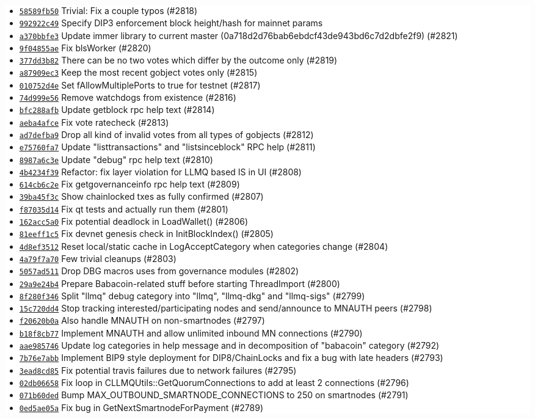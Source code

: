 - [`58589fb50`](https://github.com/babacoin/babacoin/commit/58589fb50) Trivial: Fix a couple typos (#2818)
- [`992922c49`](https://github.com/babacoin/babacoin/commit/992922c49) Specify DIP3 enforcement block height/hash for mainnet params
- [`a370bbfe3`](https://github.com/babacoin/babacoin/commit/a370bbfe3) Update immer library to current master (0a718d2d76bab6ebdcf43de943bd6c7d2dbfe2f9) (#2821)
- [`9f04855ae`](https://github.com/babacoin/babacoin/commit/9f04855ae) Fix blsWorker (#2820)
- [`377dd3b82`](https://github.com/babacoin/babacoin/commit/377dd3b82) There can be no two votes which differ by the outcome only (#2819)
- [`a87909ec3`](https://github.com/babacoin/babacoin/commit/a87909ec3) Keep the most recent gobject votes only (#2815)
- [`010752d4e`](https://github.com/babacoin/babacoin/commit/010752d4e) Set fAllowMultiplePorts to true for testnet (#2817)
- [`74d999e56`](https://github.com/babacoin/babacoin/commit/74d999e56) Remove watchdogs from existence (#2816)
- [`bfc288afb`](https://github.com/babacoin/babacoin/commit/bfc288afb) Update getblock rpc help text (#2814)
- [`aeba4afce`](https://github.com/babacoin/babacoin/commit/aeba4afce) Fix vote ratecheck (#2813)
- [`ad7defba9`](https://github.com/babacoin/babacoin/commit/ad7defba9) Drop all kind of invalid votes from all types of gobjects (#2812)
- [`e75760fa7`](https://github.com/babacoin/babacoin/commit/e75760fa7) Update "listtransactions" and "listsinceblock" RPC help (#2811)
- [`8987a6c3e`](https://github.com/babacoin/babacoin/commit/8987a6c3e) Update "debug" rpc help text (#2810)
- [`4b4234f39`](https://github.com/babacoin/babacoin/commit/4b4234f39) Refactor: fix layer violation for LLMQ based IS in UI (#2808)
- [`614cb6c2e`](https://github.com/babacoin/babacoin/commit/614cb6c2e) Fix getgovernanceinfo rpc help text (#2809)
- [`39ba45f3c`](https://github.com/babacoin/babacoin/commit/39ba45f3c) Show chainlocked txes as fully confirmed (#2807)
- [`f87035d14`](https://github.com/babacoin/babacoin/commit/f87035d14) Fix qt tests and actually run them (#2801)
- [`162acc5a0`](https://github.com/babacoin/babacoin/commit/162acc5a0) Fix potential deadlock in LoadWallet() (#2806)
- [`81eeff1c5`](https://github.com/babacoin/babacoin/commit/81eeff1c5) Fix devnet genesis check in InitBlockIndex() (#2805)
- [`4d8ef3512`](https://github.com/babacoin/babacoin/commit/4d8ef3512) Reset local/static cache in LogAcceptCategory when categories change (#2804)
- [`4a79f7a70`](https://github.com/babacoin/babacoin/commit/4a79f7a70) Few trivial cleanups (#2803)
- [`5057ad511`](https://github.com/babacoin/babacoin/commit/5057ad511) Drop DBG macros uses from governance modules (#2802)
- [`29a9e24b4`](https://github.com/babacoin/babacoin/commit/29a9e24b4) Prepare Babacoin-related stuff before starting ThreadImport (#2800)
- [`8f280f346`](https://github.com/babacoin/babacoin/commit/8f280f346) Split "llmq" debug category into "llmq", "llmq-dkg" and "llmq-sigs" (#2799)
- [`15c720dd4`](https://github.com/babacoin/babacoin/commit/15c720dd4) Stop tracking interested/participating nodes and send/announce to MNAUTH peers (#2798)
- [`f20620b0a`](https://github.com/babacoin/babacoin/commit/f20620b0a) Also handle MNAUTH on non-smartnodes (#2797)
- [`b18f8cb77`](https://github.com/babacoin/babacoin/commit/b18f8cb77) Implement MNAUTH and allow unlimited inbound MN connections (#2790)
- [`aae985746`](https://github.com/babacoin/babacoin/commit/aae985746) Update log categories in help message and in decomposition of "babacoin" category (#2792)
- [`7b76e7abb`](https://github.com/babacoin/babacoin/commit/7b76e7abb) Implement BIP9 style deployment for DIP8/ChainLocks and fix a bug with late headers (#2793)
- [`3ead8cd85`](https://github.com/babacoin/babacoin/commit/3ead8cd85) Fix potential travis failures due to network failures (#2795)
- [`02db06658`](https://github.com/babacoin/babacoin/commit/02db06658) Fix loop in CLLMQUtils::GetQuorumConnections to add at least 2 connections (#2796)
- [`071b60ded`](https://github.com/babacoin/babacoin/commit/071b60ded) Bump MAX_OUTBOUND_SMARTNODE_CONNECTIONS to 250 on smartnodes (#2791)
- [`0ed5ae05a`](https://github.com/babacoin/babacoin/commit/0ed5ae05a) Fix bug in GetNextSmartnodeForPayment (#2789)